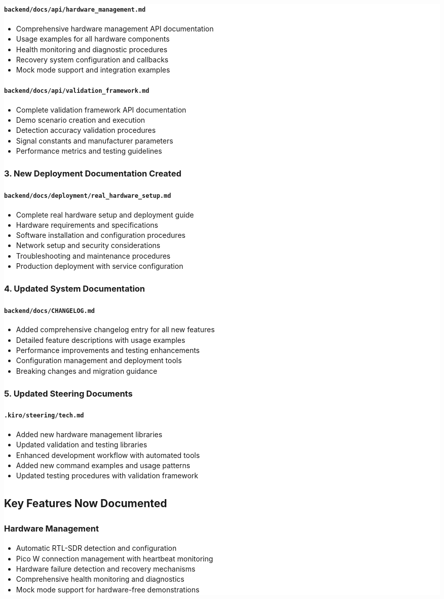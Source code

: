 #### `backend/docs/api/hardware_management.md`
- Comprehensive hardware management API documentation
- Usage examples for all hardware components
- Health monitoring and diagnostic procedures
- Recovery system configuration and callbacks
- Mock mode support and integration examples

#### `backend/docs/api/validation_framework.md`
- Complete validation framework API documentation
- Demo scenario creation and execution
- Detection accuracy validation procedures
- Signal constants and manufacturer parameters
- Performance metrics and testing guidelines

### 3. New Deployment Documentation Created

#### `backend/docs/deployment/real_hardware_setup.md`
- Complete real hardware setup and deployment guide
- Hardware requirements and specifications
- Software installation and configuration procedures
- Network setup and security considerations
- Troubleshooting and maintenance procedures
- Production deployment with service configuration

### 4. Updated System Documentation

#### `backend/docs/CHANGELOG.md`
- Added comprehensive changelog entry for all new features
- Detailed feature descriptions with usage examples
- Performance improvements and testing enhancements
- Configuration management and deployment tools
- Breaking changes and migration guidance

### 5. Updated Steering Documents

#### `.kiro/steering/tech.md`
- Added new hardware management libraries
- Updated validation and testing libraries
- Enhanced development workflow with automated tools
- Added new command examples and usage patterns
- Updated testing procedures with validation framework

## Key Features Now Documented

### Hardware Management
- Automatic RTL-SDR detection and configuration
- Pico W connection management with heartbeat monitoring
- Hardware failure detection and recovery mechanisms
- Comprehensive health monitoring and diagnostics
- Mock mode support for hardware-free demonstrations
